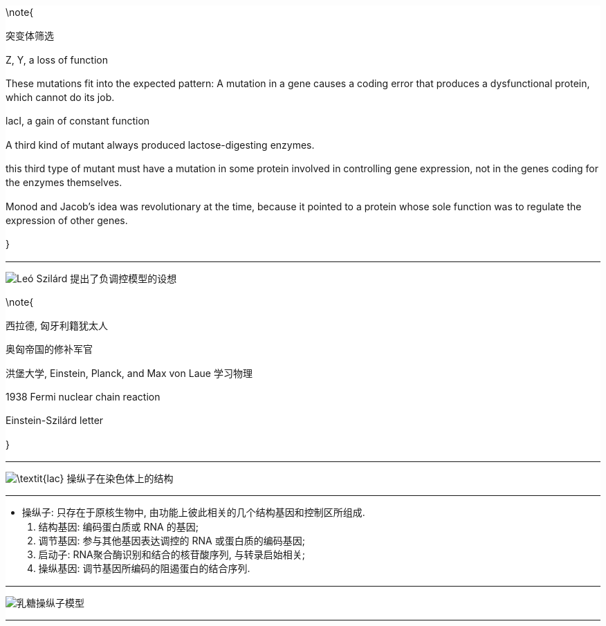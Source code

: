 \note{

突变体筛选

Z, Y,  a loss of function

These mutations fit into the expected pattern: A mutation in a gene
causes a coding error that produces a dysfunctional protein, which
cannot do its job.

lacI, a gain of constant function

A third kind of mutant always produced lactose-digesting enzymes.

this third type of mutant must have a mutation in some protein involved
in controlling gene expression, not in the genes coding for the enzymes
themselves.

Monod and Jacob’s idea was revolutionary at the time, because it pointed
to a protein whose sole function was to regulate the expression of other
genes.

}

---

![Leó Szilárd 提出了负调控模型的设想](ch-22.images/image9.jpg)

\note{

西拉德, 匈牙利籍犹太人

奥匈帝国的修补军官

洪堡大学, Einstein, Planck, and Max von Laue 学习物理

1938 Fermi nuclear chain reaction

Einstein-Szilárd letter

}

---

![\textit{lac} 操纵子在染色体上的结构](ch-22.images/image10.jpg)

---

* 操纵子: 只存在于原核生物中, 由功能上彼此相关的几个结构基因和控制区所组成.
    1. 结构基因: 编码蛋白质或 RNA 的基因;
    2. 调节基因: 参与其他基因表达调控的 RNA 或蛋白质的编码基因;
    3. 启动子: RNA聚合酶识别和结合的核苷酸序列, 与转录启始相关;
    4. 操纵基因: 调节基因所编码的阻遏蛋白的结合序列.

---

![乳糖操纵子模型](ch-22.images/image11.jpg)

---
